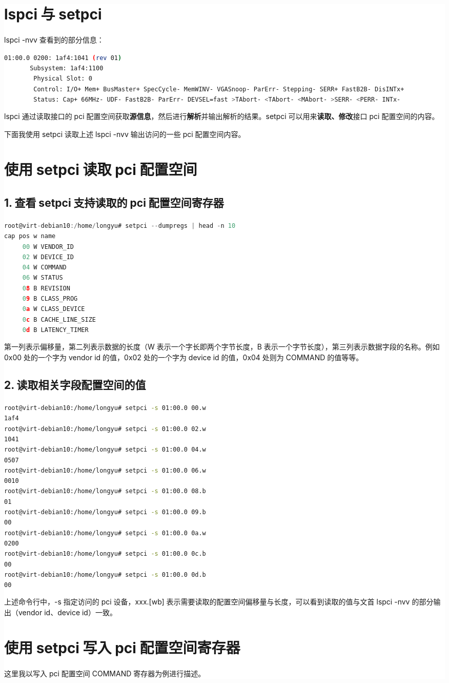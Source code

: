 # lspci 与 setpci
lspci -nvv 查看到的部分信息：

```bash
01:00.0 0200: 1af4:1041 (rev 01)
       Subsystem: 1af4:1100
        Physical Slot: 0
        Control: I/O+ Mem+ BusMaster+ SpecCycle- MemWINV- VGASnoop- ParErr- Stepping- SERR+ FastB2B- DisINTx+
        Status: Cap+ 66MHz- UDF- FastB2B- ParErr- DEVSEL=fast >TAbort- <TAbort- <MAbort- >SERR- <PERR- INTx-
```
lspci 通过读取接口的 pci 配置空间获取**源信息**，然后进行**解析**并输出解析的结果。setpci 可以用来**读取、修改**接口 pci 配置空间的内容。

下面我使用 setpci 读取上述 lspci -nvv 输出访问的一些 pci 配置空间内容。

# 使用 setpci 读取 pci 配置空间
## 1. 查看 setpci 支持读取的 pci 配置空间寄存器
```c
root@virt-debian10:/home/longyu# setpci --dumpregs | head -n 10
cap pos w name
     00 W VENDOR_ID
     02 W DEVICE_ID
     04 W COMMAND
     06 W STATUS
     08 B REVISION
     09 B CLASS_PROG
     0a W CLASS_DEVICE
     0c B CACHE_LINE_SIZE
     0d B LATENCY_TIMER
```
第一列表示偏移量，第二列表示数据的长度（W 表示一个字长即两个字节长度，B 表示一个字节长度），第三列表示数据字段的名称。例如 0x00 处的一个字为 vendor id 的值，0x02 处的一个字为 device id 的值，0x04 处则为 COMMAND 的值等等。
## 2. 读取相关字段配置空间的值
```bash
root@virt-debian10:/home/longyu# setpci -s 01:00.0 00.w
1af4
root@virt-debian10:/home/longyu# setpci -s 01:00.0 02.w
1041
root@virt-debian10:/home/longyu# setpci -s 01:00.0 04.w
0507
root@virt-debian10:/home/longyu# setpci -s 01:00.0 06.w
0010
root@virt-debian10:/home/longyu# setpci -s 01:00.0 08.b
01
root@virt-debian10:/home/longyu# setpci -s 01:00.0 09.b
00
root@virt-debian10:/home/longyu# setpci -s 01:00.0 0a.w
0200
root@virt-debian10:/home/longyu# setpci -s 01:00.0 0c.b
00
root@virt-debian10:/home/longyu# setpci -s 01:00.0 0d.b
00
```
上述命令行中，-s 指定访问的 pci 设备，xxx.[wb] 表示需要读取的配置空间偏移量与长度，可以看到读取的值与文首 lspci -nvv 的部分输出（vendor id、device id）一致。
# 使用 setpci 写入 pci 配置空间寄存器
这里我以写入 pci 配置空间 COMMAND 寄存器为例进行描述。
